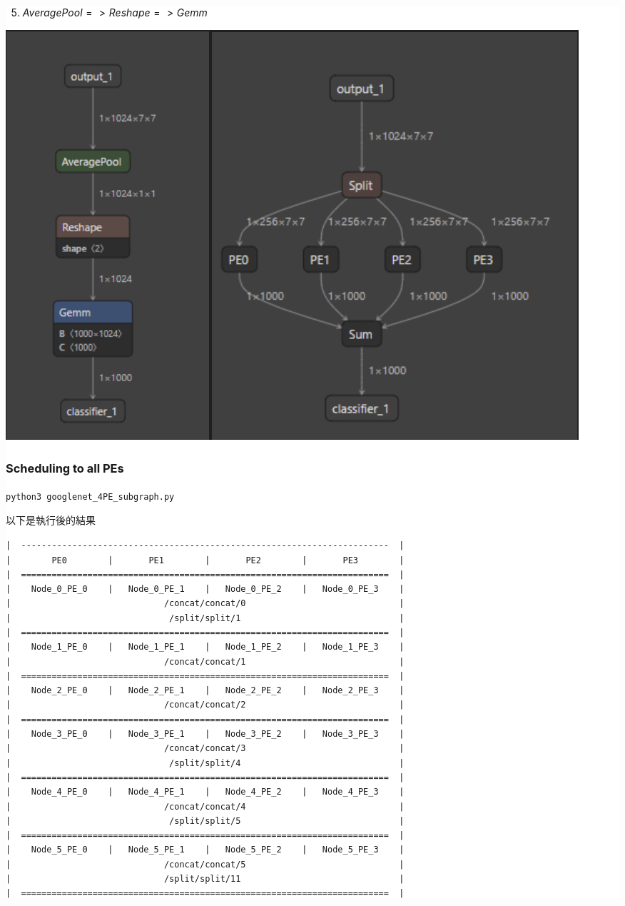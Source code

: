 5. $AveragePool => Reshape => Gemm$

![alt text](image-12.png)

### Scheduling to all PEs
```python=
python3 googlenet_4PE_subgraph.py
```
以下是執行後的結果
```txt
|  ------------------------------------------------------------------------  |
|        PE0        |       PE1        |       PE2        |       PE3        |
|  ========================================================================  |
|    Node_0_PE_0    |   Node_0_PE_1    |   Node_0_PE_2    |   Node_0_PE_3    |
|                              /concat/concat/0                              |
|                               /split/split/1                               |
|  ========================================================================  |
|    Node_1_PE_0    |   Node_1_PE_1    |   Node_1_PE_2    |   Node_1_PE_3    |
|                              /concat/concat/1                              |
|  ========================================================================  |
|    Node_2_PE_0    |   Node_2_PE_1    |   Node_2_PE_2    |   Node_2_PE_3    |
|                              /concat/concat/2                              |
|  ========================================================================  |
|    Node_3_PE_0    |   Node_3_PE_1    |   Node_3_PE_2    |   Node_3_PE_3    |
|                              /concat/concat/3                              |
|                               /split/split/4                               |
|  ========================================================================  |
|    Node_4_PE_0    |   Node_4_PE_1    |   Node_4_PE_2    |   Node_4_PE_3    |
|                              /concat/concat/4                              |
|                               /split/split/5                               |
|  ========================================================================  |
|    Node_5_PE_0    |   Node_5_PE_1    |   Node_5_PE_2    |   Node_5_PE_3    |
|                              /concat/concat/5                              |
|                              /split/split/11                               |
|  ========================================================================  |
```